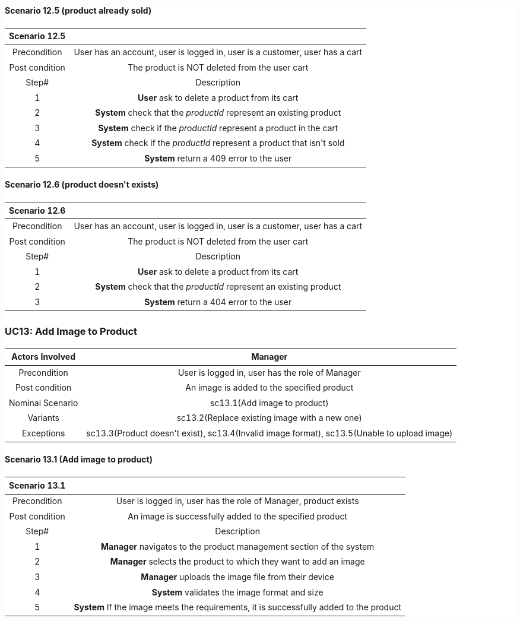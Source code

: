 #### Scenario 12.5 (product already sold)

|  Scenario 12.5 |                                                                            |
| :------------: | :------------------------------------------------------------------------: |
|  Precondition  | User has an account, user is logged in, user is a customer, user has a cart|
| Post condition | The product is NOT deleted from the user cart                              |
|     Step#      |                                Description                                 |
|       1        | **User** ask to delete a product from its cart                             |
|       2        | **System** check that the _productId_ represent an existing product        |
|       3        | **System** check if the _productId_ represent a product in the cart        |
|       4        | **System** check if the _productId_ represent a product that isn't sold    |
|       5        | **System** return a 409 error to the user                                  |

#### Scenario 12.6 (product doesn't exists)

|  Scenario 12.6 |                                                                            |
| :------------: | :------------------------------------------------------------------------: |
|  Precondition  | User has an account, user is logged in, user is a customer, user has a cart|
| Post condition | The product is NOT deleted from the user cart                              |
|     Step#      |                                Description                                 |
|       1        | **User** ask to delete a product from its cart                             |
|       2        | **System** check that the _productId_ represent an existing product        |
|       3        | **System** return a 404 error to the user                                  |

### UC13: Add Image to Product

| Actors Involved  | Manager                                                              |
| :--------------: | :------------------------------------------------------------------: |
|   Precondition   | User is logged in, user has the role of Manager                      |
|  Post condition  | An image is added to the specified product                           |
| Nominal Scenario | sc13.1(Add image to product)                                         |
|     Variants     | sc13.2(Replace existing image with a new one)                        |
|    Exceptions    | sc13.3(Product doesn't exist), sc13.4(Invalid image format), sc13.5(Unable to upload image)|

#### Scenario 13.1 (Add image to product)

|  Scenario 13.1  |                                                                                   |
| :--------------: | :-------------------------------------------------------------------------------: |
|   Precondition   | User is logged in, user has the role of Manager, product exists                   |
|  Post condition  | An image is successfully added to the specified product                            |
|      Step#       |                                    Description                                    |
|        1         | **Manager** navigates to the product management section of the system             |
|        2         | **Manager** selects the product to which they want to add an image                 |
|        3         | **Manager** uploads the image file from their device                               |
|        4         | **System** validates the image format and size                                     |
|        5         | **System** If the image meets the requirements, it is successfully added to the product       |